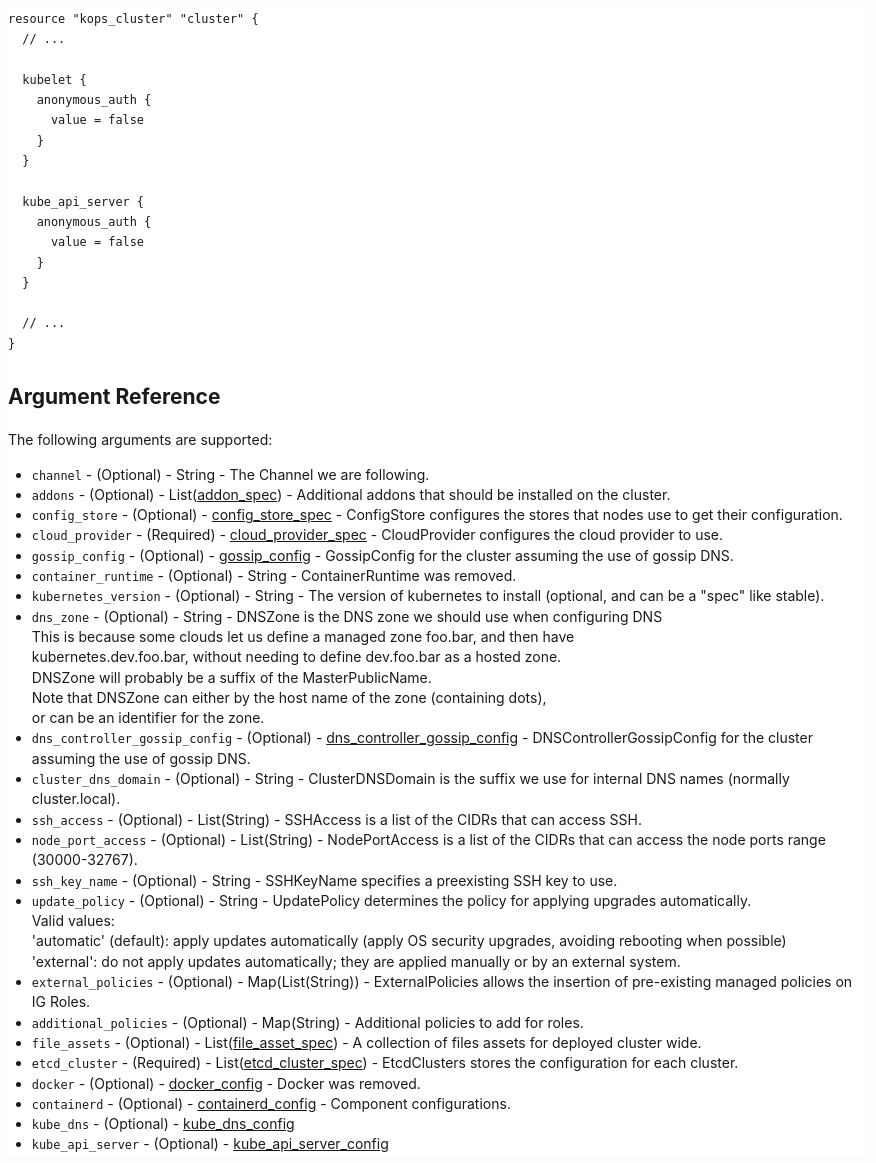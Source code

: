 ```hcl
resource "kops_cluster" "cluster" {
  // ...

  kubelet {
    anonymous_auth {
      value = false
    }
  }

  kube_api_server {
    anonymous_auth {
      value = false
    }
  }

  // ...
}
```


## Argument Reference

The following arguments are supported:
- `channel` - (Optional) - String - The Channel we are following.
- `addons` - (Optional) - List([addon_spec](#addon_spec)) - Additional addons that should be installed on the cluster.
- `config_store` - (Optional) - [config_store_spec](#config_store_spec) - ConfigStore configures the stores that nodes use to get their configuration.
- `cloud_provider` - (Required) - [cloud_provider_spec](#cloud_provider_spec) - CloudProvider configures the cloud provider to use.
- `gossip_config` - (Optional) - [gossip_config](#gossip_config) - GossipConfig for the cluster assuming the use of gossip DNS.
- `container_runtime` - (Optional) - String - ContainerRuntime was removed.
- `kubernetes_version` - (Optional) - String - The version of kubernetes to install (optional, and can be a "spec" like stable).
- `dns_zone` - (Optional) - String - DNSZone is the DNS zone we should use when configuring DNS<br />This is because some clouds let us define a managed zone foo.bar, and then have<br />kubernetes.dev.foo.bar, without needing to define dev.foo.bar as a hosted zone.<br />DNSZone will probably be a suffix of the MasterPublicName.<br />Note that DNSZone can either by the host name of the zone (containing dots),<br />or can be an identifier for the zone.
- `dns_controller_gossip_config` - (Optional) - [dns_controller_gossip_config](#dns_controller_gossip_config) - DNSControllerGossipConfig for the cluster assuming the use of gossip DNS.
- `cluster_dns_domain` - (Optional) - String - ClusterDNSDomain is the suffix we use for internal DNS names (normally cluster.local).
- `ssh_access` - (Optional) - List(String) - SSHAccess is a list of the CIDRs that can access SSH.
- `node_port_access` - (Optional) - List(String) - NodePortAccess is a list of the CIDRs that can access the node ports range (30000-32767).
- `ssh_key_name` - (Optional) - String - SSHKeyName specifies a preexisting SSH key to use.
- `update_policy` - (Optional) - String - UpdatePolicy determines the policy for applying upgrades automatically.<br />Valid values:<br />  'automatic' (default): apply updates automatically (apply OS security upgrades, avoiding rebooting when possible)<br />  'external': do not apply updates automatically; they are applied manually or by an external system.
- `external_policies` - (Optional) - Map(List(String)) - ExternalPolicies allows the insertion of pre-existing managed policies on IG Roles.
- `additional_policies` - (Optional) - Map(String) - Additional policies to add for roles.
- `file_assets` - (Optional) - List([file_asset_spec](#file_asset_spec)) - A collection of files assets for deployed cluster wide.
- `etcd_cluster` - (Required) - List([etcd_cluster_spec](#etcd_cluster_spec)) - EtcdClusters stores the configuration for each cluster.
- `docker` - (Optional) - [docker_config](#docker_config) - Docker was removed.
- `containerd` - (Optional) - [containerd_config](#containerd_config) - Component configurations.
- `kube_dns` - (Optional) - [kube_dns_config](#kube_dns_config)
- `kube_api_server` - (Optional) - [kube_api_server_config](#kube_api_server_config)